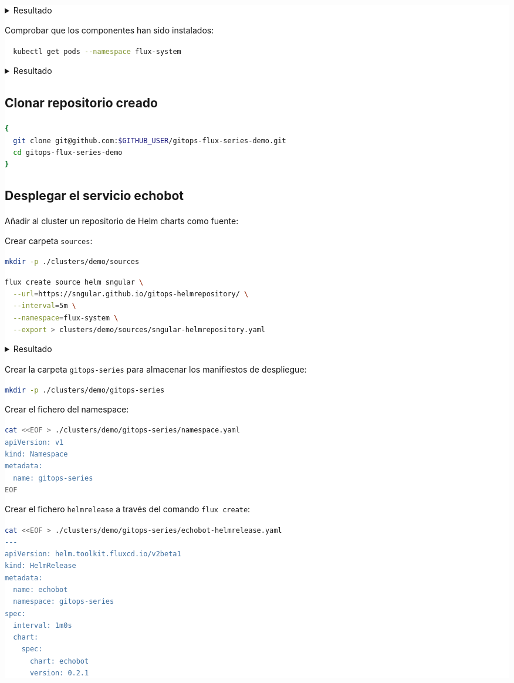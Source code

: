 <details><summary>Resultado</summary></details>

Comprobar que los componentes han sido instalados:

```bash
  kubectl get pods --namespace flux-system
```

<details><summary>Resultado</summary></details>

## Clonar repositorio creado

```bash
{
  git clone git@github.com:$GITHUB_USER/gitops-flux-series-demo.git
  cd gitops-flux-series-demo
}
```

## Desplegar el servicio echobot

Añadir al cluster un repositorio de Helm charts como fuente:

Crear carpeta `sources`:
```bash
mkdir -p ./clusters/demo/sources
```

```bash
flux create source helm sngular \
  --url=https://sngular.github.io/gitops-helmrepository/ \
  --interval=5m \
  --namespace=flux-system \
  --export > clusters/demo/sources/sngular-helmrepository.yaml
```

<details><summary>Resultado</summary></details>


Crear la carpeta `gitops-series` para almacenar los manifiestos de despliegue:

```bash
mkdir -p ./clusters/demo/gitops-series
```

Crear el fichero del namespace:

```bash
cat <<EOF > ./clusters/demo/gitops-series/namespace.yaml
apiVersion: v1
kind: Namespace
metadata:
  name: gitops-series
EOF
```

Crear el fichero `helmrelease` a través del comando `flux create`:

```bash
cat <<EOF > ./clusters/demo/gitops-series/echobot-helmrelease.yaml
---
apiVersion: helm.toolkit.fluxcd.io/v2beta1
kind: HelmRelease
metadata:
  name: echobot
  namespace: gitops-series
spec:
  interval: 1m0s
  chart:
    spec:
      chart: echobot
      version: 0.2.1
```